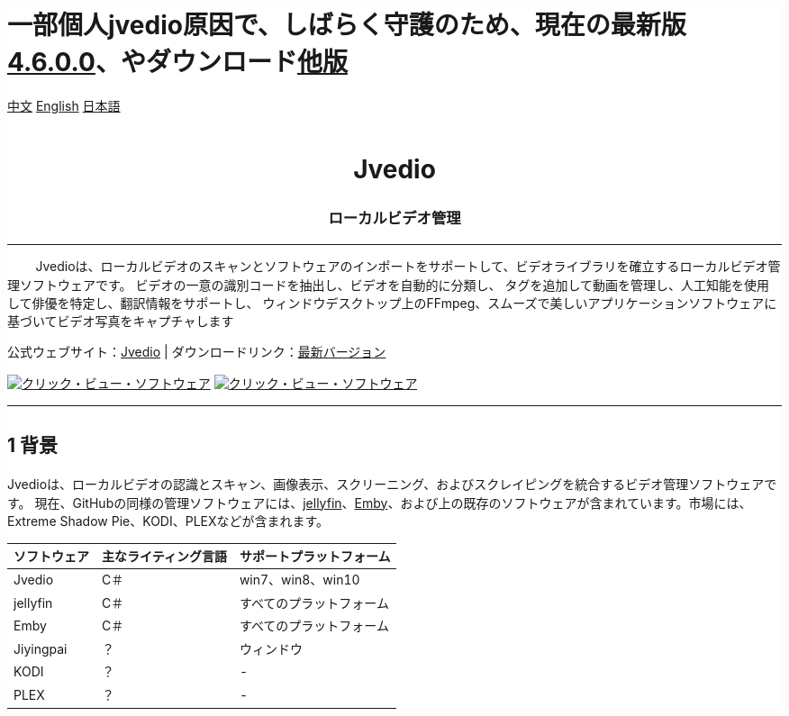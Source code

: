# 一部個人jvedio原因で、しばらく守護のため、現在の最新版[4.6.0.0](https://github.com/hitchao/Jvedio/releases/tag/Jvedio4.6.0.0)、やダウンロード[他版](https://github.com/hitchao/Jvedio/releases)



[中文](README_CHS.md) [English](README.md) [日本語](README_JP.md)


<h1 align="center">Jvedio</h1>





<h3 align="center">ローカルビデオ管理</h3>




---






&nbsp;&nbsp;&nbsp;&nbsp;&nbsp;&nbsp;&nbsp;&nbsp;Jvedioは、ローカルビデオのスキャンとソフトウェアのインポートをサポートして、ビデオライブラリを確立するローカルビデオ管理ソフトウェアです。
ビデオの一意の識別コードを抽出し、ビデオを自動的に分類し、
タグを追加して動画を管理し、人工知能を使用して俳優を特定し、翻訳情報をサポートし、
ウィンドウデスクトップ上のFFmpeg、スムーズで美しいアプリケーションソフトウェアに基づいてビデオ写真をキャプチャします


公式ウェブサイト：[Jvedio](https://hitchao.github.io/JvedioWebPage/) | ダウンロードリンク：[最新バージョン](https://github.com/hitchao/Jvedio/releases)






[![クリック・ビュー・ソフトウェア](https://s3.ax1x.com/2021/03/06/6u8UJA.png)](https://s3.ax1x.com/2021/03/06/6u8UJA.png)
[![クリック・ビュー・ソフトウェア](https://s3.ax1x.com/2021/03/06/6u8oeU.png)](https://s3.ax1x.com/2021/03/06/6u8oeU.png)

---

## 1 背景
Jvedioは、ローカルビデオの認識とスキャン、画像表示、スクリーニング、およびスクレイピングを統合するビデオ管理ソフトウェアです。 現在、GitHubの同様の管理ソフトウェアには、[jellyfin](https://github.com/jellyfin/jellyfin)、[Emby](https://github.com/MediaBrowser/Emby)、および上の既存のソフトウェアが含まれています。市場には、Extreme Shadow Pie、KODI、PLEXなどが含まれます。

|ソフトウェア|主なライティング言語|サポートプラットフォーム|
|-|-|-|
| Jvedio | C＃| win7、win8、win10 |
| jellyfin | C＃|すべてのプラットフォーム|
| Emby | C＃|すべてのプラットフォーム|
| Jiyingpai |？|ウィンドウ|
| KODI |？|-|
| PLEX |？|-|
